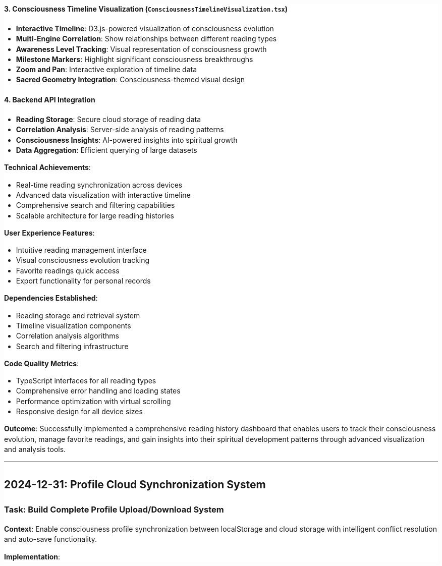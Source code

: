 #### 3. Consciousness Timeline Visualization (`ConsciousnessTimelineVisualization.tsx`)
- **Interactive Timeline**: D3.js-powered visualization of consciousness evolution
- **Multi-Engine Correlation**: Show relationships between different reading types
- **Awareness Level Tracking**: Visual representation of consciousness growth
- **Milestone Markers**: Highlight significant consciousness breakthroughs
- **Zoom and Pan**: Interactive exploration of timeline data
- **Sacred Geometry Integration**: Consciousness-themed visual design

#### 4. Backend API Integration
- **Reading Storage**: Secure cloud storage of reading data
- **Correlation Analysis**: Server-side analysis of reading patterns
- **Consciousness Insights**: AI-powered insights into spiritual growth
- **Data Aggregation**: Efficient querying of large datasets

**Technical Achievements**:
- Real-time reading synchronization across devices
- Advanced data visualization with interactive timeline
- Comprehensive search and filtering capabilities
- Scalable architecture for large reading histories

**User Experience Features**:
- Intuitive reading management interface
- Visual consciousness evolution tracking
- Favorite readings quick access
- Export functionality for personal records

**Dependencies Established**:
- Reading storage and retrieval system
- Timeline visualization components
- Correlation analysis algorithms
- Search and filtering infrastructure

**Code Quality Metrics**:
- TypeScript interfaces for all reading types
- Comprehensive error handling and loading states
- Performance optimization with virtual scrolling
- Responsive design for all device sizes

**Outcome**: Successfully implemented a comprehensive reading history dashboard that enables users to track their consciousness evolution, manage favorite readings, and gain insights into their spiritual development patterns through advanced visualization and analysis tools.

---

## 2024-12-31: Profile Cloud Synchronization System

### Task: Build Complete Profile Upload/Download System

**Context**: Enable consciousness profile synchronization between localStorage and cloud storage with intelligent conflict resolution and auto-save functionality.

**Implementation**:
